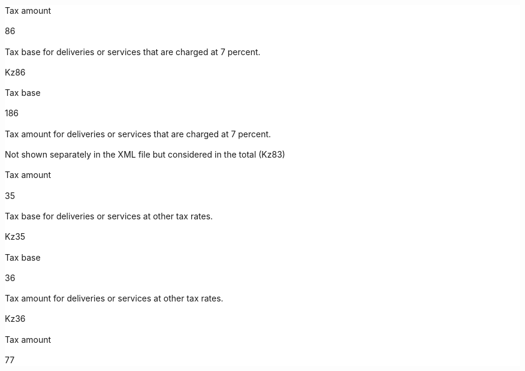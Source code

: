 </td>
<td width="104">
<p>Tax amount</p>
</td>
</tr>
<tr>
<td width="75">
<p>86</p>
</td>
<td width="340">
<p>Tax base for deliveries or services that are charged at 7 percent.</p>
</td>
<td width="95">
<p>Kz86</p>
</td>
<td width="104">
<p>Tax base</p>
</td>
</tr>
<tr>
<td width="75">
<p>186</p>
</td>
<td width="340">
<p>Tax amount for deliveries or services that are charged at 7 percent.</p>
</td>
<td width="95">
<p>Not shown separately in the XML file but considered in the total (Kz83)</p>
</td>
<td width="104">
<p>Tax amount</p>
</td>
</tr>
<tr>
<td width="75">
<p>35</p>
</td>
<td width="340">
<p>Tax base for deliveries or services at other tax rates.</p>
</td>
<td width="95">
<p>Kz35</p>
</td>
<td width="104">
<p>Tax base</p>
</td>
</tr>
<tr>
<td width="75">
<p>36</p>
</td>
<td width="340">
<p>Tax amount for deliveries or services at other tax rates.</p>
</td>
<td width="95">
<p>Kz36</p>
</td>
<td width="104">
<p>Tax amount</p>
</td>
</tr>
<tr>
<td width="75">
<p>77</p>
